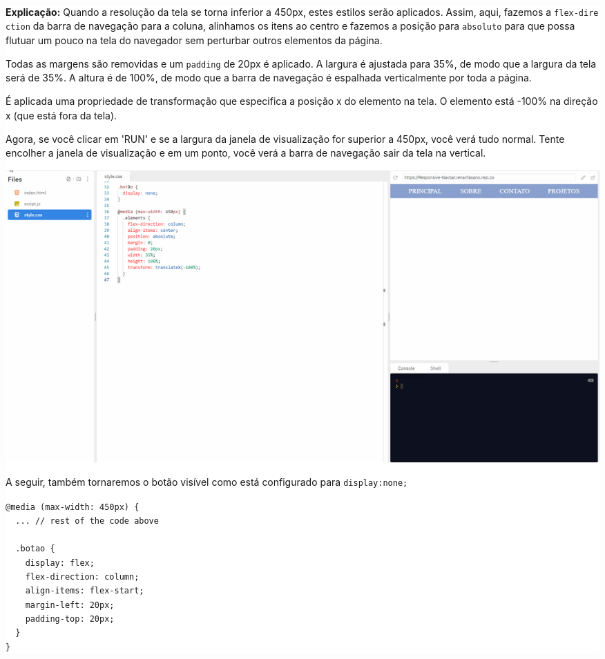 **Explicação:** Quando a resolução da tela se torna inferior a 450px, estes estilos serão aplicados. Assim, aqui, fazemos a ``flex-direction`` da barra de navegação para a coluna, alinhamos os itens ao centro e fazemos a posição para ``absoluto``  para que possa flutuar um pouco na tela do navegador sem perturbar outros elementos da página.

Todas as margens são removidas e um ``padding`` de 20px é aplicado. A largura é ajustada para 35%, de modo que a largura da tela será de 35%. A altura é de 100%, de modo que a barra de navegação é espalhada verticalmente por toda a página.

É aplicada uma propriedade de transformação que especifica a posição x do elemento na tela. O elemento está -100% na direção x (que está fora da tela).

Agora, se você clicar em 'RUN' e se a largura da janela de visualização for superior a 450px, você verá tudo normal. Tente encolher a janela de visualização e em um ponto, você verá a barra de navegação sair da tela na vertical.

![Barra de navegação responsiva](img/Imagem10.gif)

A seguir, também tornaremos o botão visível como está configurado para ``display:none;``

```
@media (max-width: 450px) {
  ... // rest of the code above

  .botao {
    display: flex;
    flex-direction: column;
    align-items: flex-start;
    margin-left: 20px;
    padding-top: 20px;
  }
}
```
